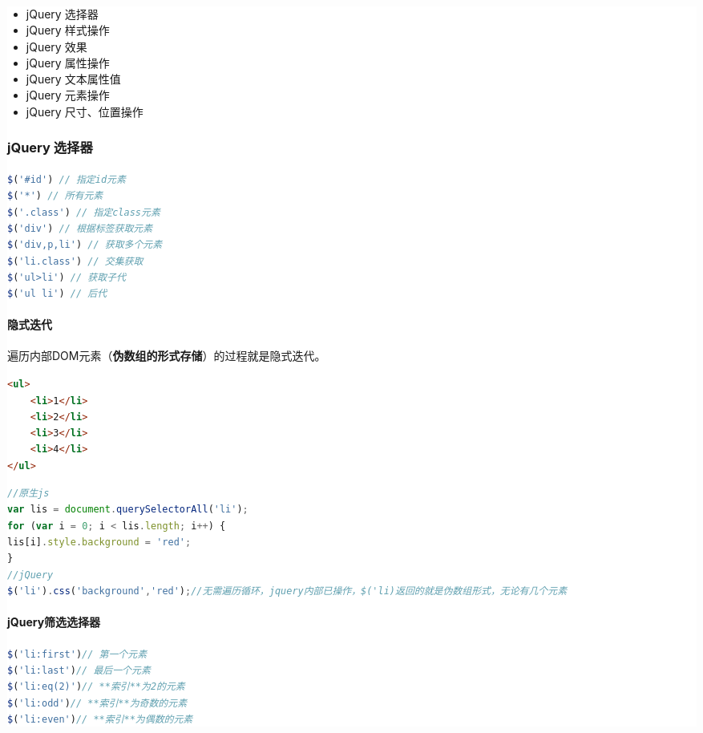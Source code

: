 - jQuery 选择器
- jQuery 样式操作
- jQuery 效果
- jQuery 属性操作
- jQuery 文本属性值
- jQuery 元素操作
- jQuery 尺寸、位置操作

### jQuery 选择器

```js
$('#id') // 指定id元素
$('*') // 所有元素
$('.class') // 指定class元素
$('div') // 根据标签获取元素
$('div,p,li') // 获取多个元素
$('li.class') // 交集获取
$('ul>li') // 获取子代
$('ul li') // 后代
```

#### 隐式迭代

遍历内部DOM元素（**伪数组的形式存储**）的过程就是隐式迭代。

```html
<ul>
	<li>1</li>
	<li>2</li>
	<li>3</li>
	<li>4</li>
</ul>
```

```js
//原生js
var lis = document.querySelectorAll('li');
for (var i = 0; i < lis.length; i++) {
lis[i].style.background = 'red';
}
//jQuery
$('li').css('background','red');//无需遍历循环，jquery内部已操作，$('li)返回的就是伪数组形式，无论有几个元素
```



#### jQuery筛选选择器

```js
$('li:first')// 第一个元素
$('li:last')// 最后一个元素
$('li:eq(2)')// **索引**为2的元素
$('li:odd')// **索引**为奇数的元素
$('li:even')// **索引**为偶数的元素
```
